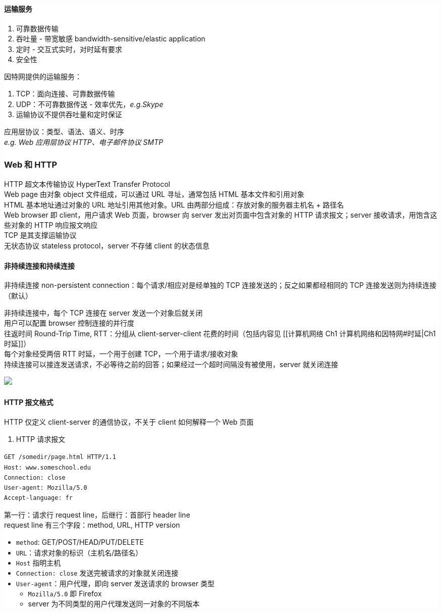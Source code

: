 #### 运输服务  

1. 可靠数据传输
2. 吞吐量 - 带宽敏感 bandwidth-sensitive/elastic application
3. 定时 - 交互式实时，对时延有要求
4. 安全性

因特网提供的运输服务：  
1. TCP：面向连接、可靠数据传输
2. UDP：不可靠数据传送 - 效率优先，*e.g.Skype*
3. 运输协议不提供吞吐量和定时保证

应用层协议：类型、语法、语义、时序  
*e.g. Web 应用层协议 HTTP、电子邮件协议 SMTP*  

### Web 和 HTTP 

HTTP 超文本传输协议 HyperText Transfer Protocol  
Web page 由对象 object 文件组成，可以通过 URL 寻址，通常包括 HTML 基本文件和引用对象  
HTML 基本地址通过对象的 URL 地址引用其他对象。URL 由两部分组成：存放对象的服务器主机名 + 路径名  
Web browser 即 client，用户请求 Web 页面，browser 向 server 发出对页面中包含对象的 HTTP 请求报文；server 接收请求，用饱含这些对象的 HTTP 响应报文响应  
TCP 是其支撑运输协议  
无状态协议 stateless protocol，server 不存储 client 的状态信息  
#### 非持续连接和持续连接

非持续连接 non-persistent connection：每个请求/相应对是经单独的 TCP 连接发送的；反之如果都经相同的 TCP 连接发送则为持续连接（默认）  

非持续连接中，每个 TCP 连接在 server 发送一个对象后就关闭  
用户可以配置 browser 控制连接的并行度  
往返时间 Round-Trip Time, RTT：分组从 client-server-client 花费的时间（包括内容见 [[计算机网络 Ch1 计算机网络和因特网#时延|Ch1 时延]]）  
每个对象经受两倍 RTT 时延，一个用于创建 TCP，一个用于请求/接收对象  
持续连接可以接连发送请求，不必等待之前的回答；如果经过一个超时间隔没有被使用，server 就关闭连接  

![](/img/HTTP发展.png)

#### HTTP 报文格式

HTTP 仅定义 client-server 的通信协议，不关于 client 如何解释一个 Web 页面  

1. HTTP 请求报文  
```http
GET /somedir/page.html HTTP/1.1
Host: www.someschool.edu
Connection: close
User-agent: Mozilla/5.0
Accept-language: fr
```
第一行：请求行 request line，后继行：首部行 header line  
request line 有三个字段：method, URL, HTTP version  
- `method`: GET/POST/HEAD/PUT/DELETE
- `URL`：请求对象的标识（主机名/路径名）
- `Host` 指明主机
- `Connection: close` 发送完被请求的对象就关闭连接
- `User-agent`：用户代理，即向 server 发送请求的 browser 类型
	- `Mozilla/5.0` 即 Firefox  
	- server 为不同类型的用户代理发送同一对象的不同版本
